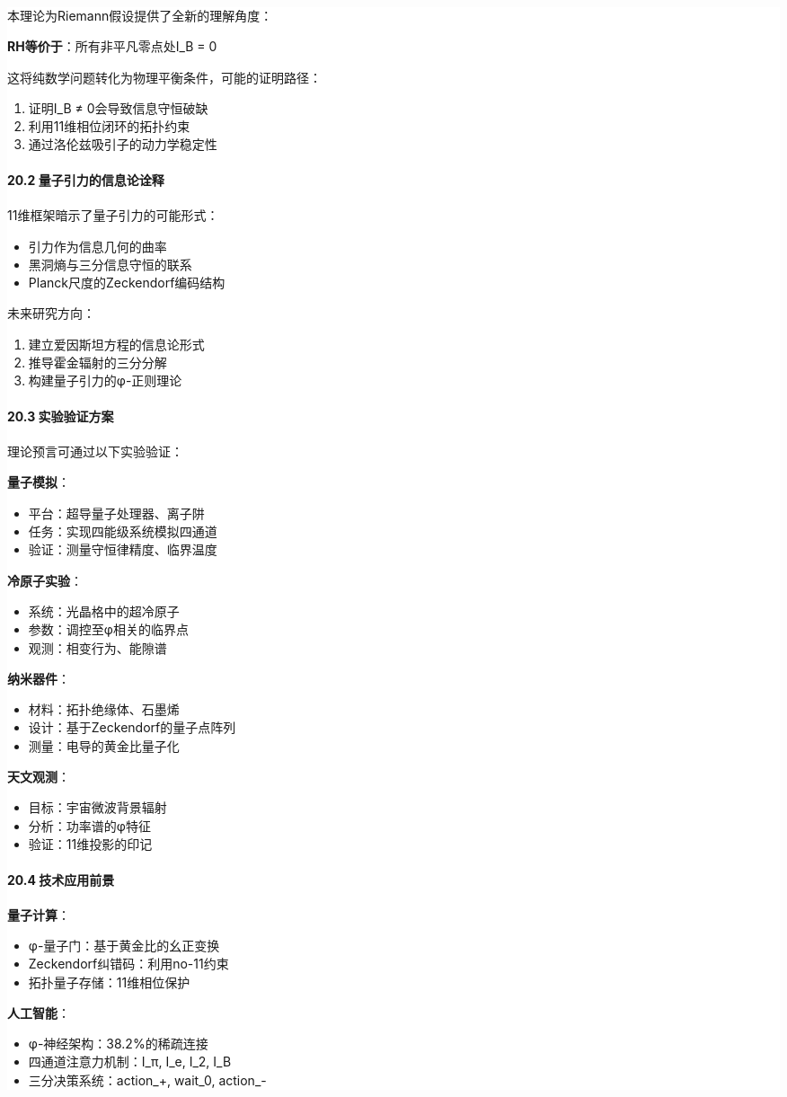 本理论为Riemann假设提供了全新的理解角度：

**RH等价于**：所有非平凡零点处I_B = 0

这将纯数学问题转化为物理平衡条件，可能的证明路径：
1. 证明I_B ≠ 0会导致信息守恒破缺
2. 利用11维相位闭环的拓扑约束
3. 通过洛伦兹吸引子的动力学稳定性

#### 20.2 量子引力的信息论诠释

11维框架暗示了量子引力的可能形式：

- 引力作为信息几何的曲率
- 黑洞熵与三分信息守恒的联系
- Planck尺度的Zeckendorf编码结构

未来研究方向：
1. 建立爱因斯坦方程的信息论形式
2. 推导霍金辐射的三分分解
3. 构建量子引力的φ-正则理论

#### 20.3 实验验证方案

理论预言可通过以下实验验证：

**量子模拟**：
- 平台：超导量子处理器、离子阱
- 任务：实现四能级系统模拟四通道
- 验证：测量守恒律精度、临界温度

**冷原子实验**：
- 系统：光晶格中的超冷原子
- 参数：调控至φ相关的临界点
- 观测：相变行为、能隙谱

**纳米器件**：
- 材料：拓扑绝缘体、石墨烯
- 设计：基于Zeckendorf的量子点阵列
- 测量：电导的黄金比量子化

**天文观测**：
- 目标：宇宙微波背景辐射
- 分析：功率谱的φ特征
- 验证：11维投影的印记

#### 20.4 技术应用前景

**量子计算**：
- φ-量子门：基于黄金比的幺正变换
- Zeckendorf纠错码：利用no-11约束
- 拓扑量子存储：11维相位保护

**人工智能**：
- φ-神经架构：38.2%的稀疏连接
- 四通道注意力机制：I_π, I_e, I_2, I_B
- 三分决策系统：action_+, wait_0, action_-
